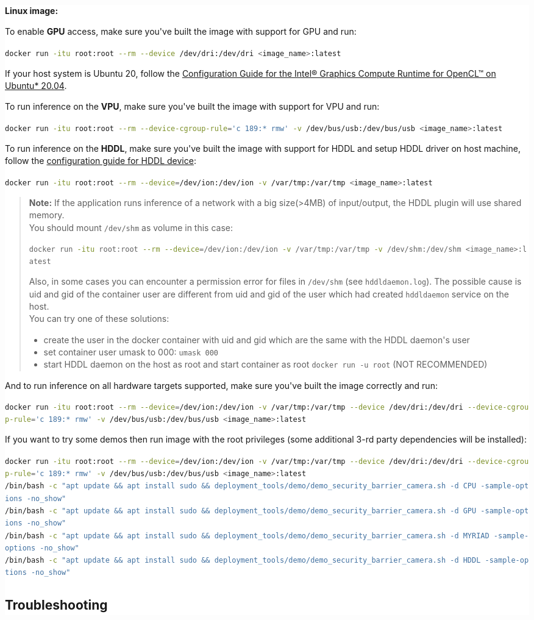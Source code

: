 **Linux image:** 

To enable **GPU** access, make sure you've built the image with support for GPU and run:
```bash
docker run -itu root:root --rm --device /dev/dri:/dev/dri <image_name>:latest
```
If your host system is Ubuntu 20, follow the [Configuration Guide for the Intel® Graphics Compute Runtime for OpenCL™ on Ubuntu* 20.04](./configure_gpu_ubuntu20.md). 

To run inference on the **VPU**, make sure you've built the image with support for VPU and run:
```bash
docker run -itu root:root --rm --device-cgroup-rule='c 189:* rmw' -v /dev/bus/usb:/dev/bus/usb <image_name>:latest
```
To run inference on the **HDDL**, make sure you've built the image with support for HDDL and setup HDDL driver on host machine, follow the [configuration guide for HDDL device](./install_guide_vpu_hddl.md):
```bash
docker run -itu root:root --rm --device=/dev/ion:/dev/ion -v /var/tmp:/var/tmp <image_name>:latest
```
> **Note:** 
> If the application runs inference of a network with a big size(>4MB) of input/output, the HDDL plugin will use shared memory.  
> You should mount `/dev/shm` as volume in this case:
> ```bash
> docker run -itu root:root --rm --device=/dev/ion:/dev/ion -v /var/tmp:/var/tmp -v /dev/shm:/dev/shm <image_name>:latest
> ```
> Also, in some cases you can encounter a permission error for files in `/dev/shm` (see `hddldaemon.log`). The possible cause is uid and gid of the container user are different from uid and gid of the user which had created `hddldaemon` service on the host.  
> You can try one of these solutions:
> * create the user in the docker container with uid and gid which are the same with the HDDL daemon's user 
> * set container user umask to 000: `umask 000`
> * start HDDL daemon on the host as root and start container as root `docker run -u root` (NOT RECOMMENDED)

And to run inference on all hardware targets supported, make sure you've built the image correctly and run:
```bash
docker run -itu root:root --rm --device=/dev/ion:/dev/ion -v /var/tmp:/var/tmp --device /dev/dri:/dev/dri --device-cgroup-rule='c 189:* rmw' -v /dev/bus/usb:/dev/bus/usb <image_name>:latest
```

If you want to try some demos then run image with the root privileges (some additional 3-rd party dependencies will be installed):
```bash
docker run -itu root:root --rm --device=/dev/ion:/dev/ion -v /var/tmp:/var/tmp --device /dev/dri:/dev/dri --device-cgroup-rule='c 189:* rmw' -v /dev/bus/usb:/dev/bus/usb <image_name>:latest
/bin/bash -c "apt update && apt install sudo && deployment_tools/demo/demo_security_barrier_camera.sh -d CPU -sample-options -no_show"
/bin/bash -c "apt update && apt install sudo && deployment_tools/demo/demo_security_barrier_camera.sh -d GPU -sample-options -no_show"
/bin/bash -c "apt update && apt install sudo && deployment_tools/demo/demo_security_barrier_camera.sh -d MYRIAD -sample-options -no_show"
/bin/bash -c "apt update && apt install sudo && deployment_tools/demo/demo_security_barrier_camera.sh -d HDDL -sample-options -no_show"
```
## Troubleshooting
